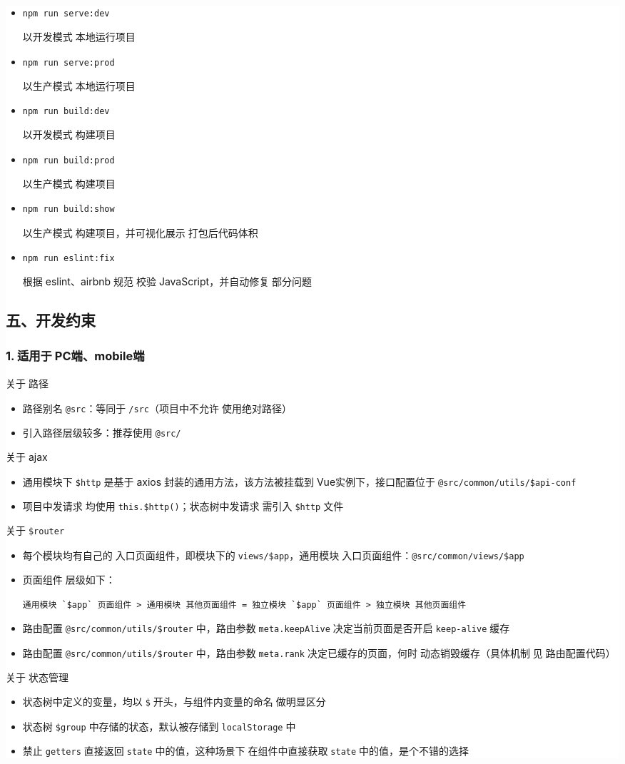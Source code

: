 - `npm run serve:dev`

    以开发模式 本地运行项目

- `npm run serve:prod`
    
    以生产模式 本地运行项目

- `npm run build:dev`

    以开发模式 构建项目

- `npm run build:prod`

    以生产模式 构建项目

- `npm run build:show`

    以生产模式 构建项目，并可视化展示 打包后代码体积

- `npm run eslint:fix`

    根据 eslint、airbnb 规范 校验 JavaScript，并自动修复 部分问题


## 五、开发约束

### 1. 适用于 PC端、mobile端

关于 路径

- 路径别名 `@src`：等同于 `/src`（项目中不允许 使用绝对路径）

- 引入路径层级较多：推荐使用 `@src/`

关于 ajax

- 通用模块下 `$http` 是基于 axios 封装的通用方法，该方法被挂载到 Vue实例下，接口配置位于 `@src/common/utils/$api-conf`

- 项目中发请求 均使用 `this.$http()`；状态树中发请求 需引入 `$http` 文件


关于 `$router`

- 每个模块均有自己的 入口页面组件，即模块下的 `views/$app`，通用模块 入口页面组件：`@src/common/views/$app`

- 页面组件 层级如下：

    ```
    通用模块 `$app` 页面组件 > 通用模块 其他页面组件 = 独立模块 `$app` 页面组件 > 独立模块 其他页面组件
    ```

- 路由配置 `@src/common/utils/$router` 中，路由参数 `meta.keepAlive` 决定当前页面是否开启 `keep-alive` 缓存

- 路由配置 `@src/common/utils/$router` 中，路由参数 `meta.rank` 决定已缓存的页面，何时 动态销毁缓存（具体机制 见 路由配置代码）


关于 状态管理

- 状态树中定义的变量，均以 `$` 开头，与组件内变量的命名 做明显区分

- 状态树 `$group` 中存储的状态，默认被存储到 `localStorage` 中

- 禁止 `getters` 直接返回 `state` 中的值，这种场景下 在组件中直接获取 `state` 中的值，是个不错的选择
